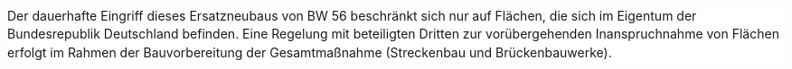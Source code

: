 Der dauerhafte Eingriff dieses Ersatzneubaus von BW 56 beschränkt sich nur auf Flächen, die sich im Eigentum der Bundesrepublik Deutschland befinden. Eine Regelung mit beteiligten Dritten zur vorübergehenden Inanspruchnahme von Flächen erfolgt im Rahmen der Bauvorbereitung der Gesamtmaßnahme (Streckenbau und Brückenbauwerke).

[^1]: Z.B. Gutachten, Objektbezogene Schadensanalyse (OSA)

[^2]: Z.B. statische Untersuchungen, Beurteilung nach ZTV-ING 3-4 / 3-5 / 4-3 / 4-5, Messungen am Bauwerk, Baustoffprüfungen

[^3]: Im Hinblick auf: Verkehrssicherheit, Tragfähigkeit und Dauerhaftigkeit

